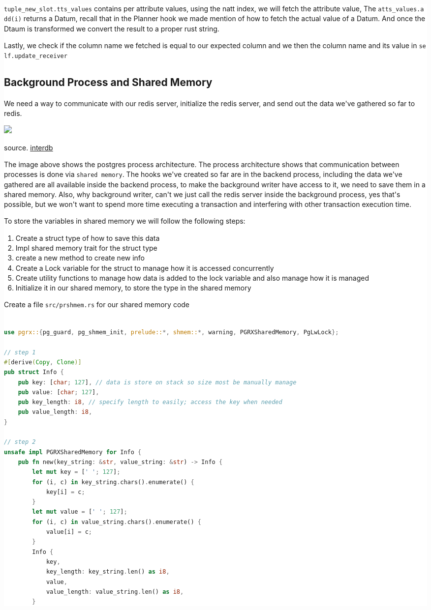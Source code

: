 `tuple_new_slot.tts_values` contains per attribute values, using the natt index, we will fetch the attribute value, The `atts_values.add(i)` returns a Datum, recall that in the Planner hook we made mention of how to fetch the actual value of a Datum. And once the Dtaum is transformed we convert the result to a proper rust string.

Lastly, we check if the column name we fetched is equal to our expected column and we then the column name and its value in `self.update_receiver`

## Background Process and Shared Memory

We need a way to communicate with our redis server, initialize the redis server, and send out the data we've gathered so far to redis.

![](https://www.interdb.jp/pg/pgsql02/fig-2-01.png)

source. [interdb](https://www.interdb.jp/pg/pgsql02/01.html)

The image above shows the postgres process architecture. The process architecture shows that communication between processes is done via `shared memory`. The hooks we've created so far are in the backend process, including the data we've gathered are all available inside the backend process, to make the background writer have access to it, we need to save them in a shared memory. Also, why background writer, can't we just call the redis server inside the background process, yes that's possible, but we won't want to spend more time executing a transaction and interfering with other transaction execution time.

To store the variables in shared memory we will follow the following steps:

1. Create a struct type of how to save this data
2. Impl shared memory trait for the struct type
3. create a new method to create new info
4. Create a Lock variable for the struct to manage how it is accessed concurrently
5. Create utility functions to manage how data is added to the lock variable and also manage how it is managed
6. Initialize it in our shared memory, to store the type in the shared memory

Create a file `src/prshmem.rs` for our shared memory code

```rs

use pgrx::{pg_guard, pg_shmem_init, prelude::*, shmem::*, warning, PGRXSharedMemory, PgLwLock};

// step 1
#[derive(Copy, Clone)]
pub struct Info {
    pub key: [char; 127], // data is store on stack so size most be manually manage
    pub value: [char; 127],
    pub key_length: i8, // specify length to easily; access the key when needed
    pub value_length: i8,
}

// step 2
unsafe impl PGRXSharedMemory for Info {
    pub fn new(key_string: &str, value_string: &str) -> Info {
        let mut key = [' '; 127];
        for (i, c) in key_string.chars().enumerate() {
            key[i] = c;
        }
        let mut value = [' '; 127];
        for (i, c) in value_string.chars().enumerate() {
            value[i] = c;
        }
        Info {
            key,
            key_length: key_string.len() as i8,
            value,
            value_length: value_string.len() as i8,
        }
```